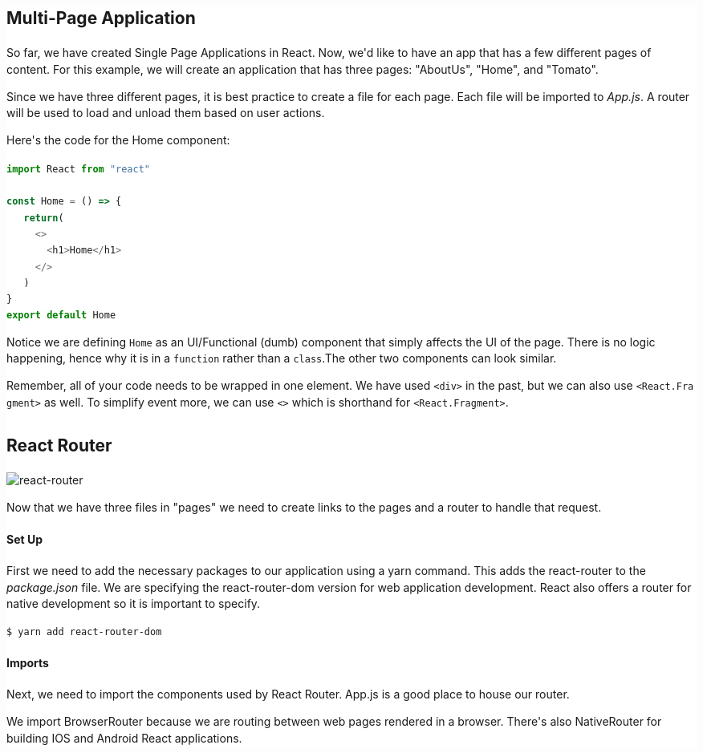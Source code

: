 ## Multi-Page Application
So far, we have created Single Page Applications in React. Now, we'd like to have an app that has a few different pages of content. For this example, we will create an application that has three pages: "AboutUs", "Home", and "Tomato".

Since we have three different pages, it is best practice to create a file for each page. Each file will be imported to *App.js*. A router will be used to load and unload them based on user actions.

Here's the code for the Home component:
```javascript
import React from "react"

const Home = () => {
   return(
     <>
       <h1>Home</h1>
     </>
   )
}
export default Home
```
Notice we are defining `Home` as an UI/Functional (dumb) component that simply affects the UI of the page. There is no logic happening, hence why it is in a `function` rather than a `class`.The other two components can look similar.

Remember, all of your code needs to be wrapped in one element. We have used `<div>` in the past, but we can also use `<React.Fragment>` as well. To simplify event more, we can use `<>` which is shorthand for `<React.Fragment>`.

## React Router

![react-router](https://raw.githubusercontent.com/LEARNAcademy/react-router/master/assets/react-router.png)

Now that we have three files in "pages" we need to create links to the pages and a router to handle that request.

#### Set Up
First we need to add the necessary packages to our application using a yarn command. This adds the react-router to the *package.json* file. We are specifying the react-router-dom version for web application development. React also offers a router for native development so it is important to specify.

```
$ yarn add react-router-dom
```

#### Imports
Next, we need to import the components used by React Router. App.js is a good place to house our router.

We import BrowserRouter because we are routing between web pages rendered in a browser. There's also NativeRouter for building IOS and Android React applications.
